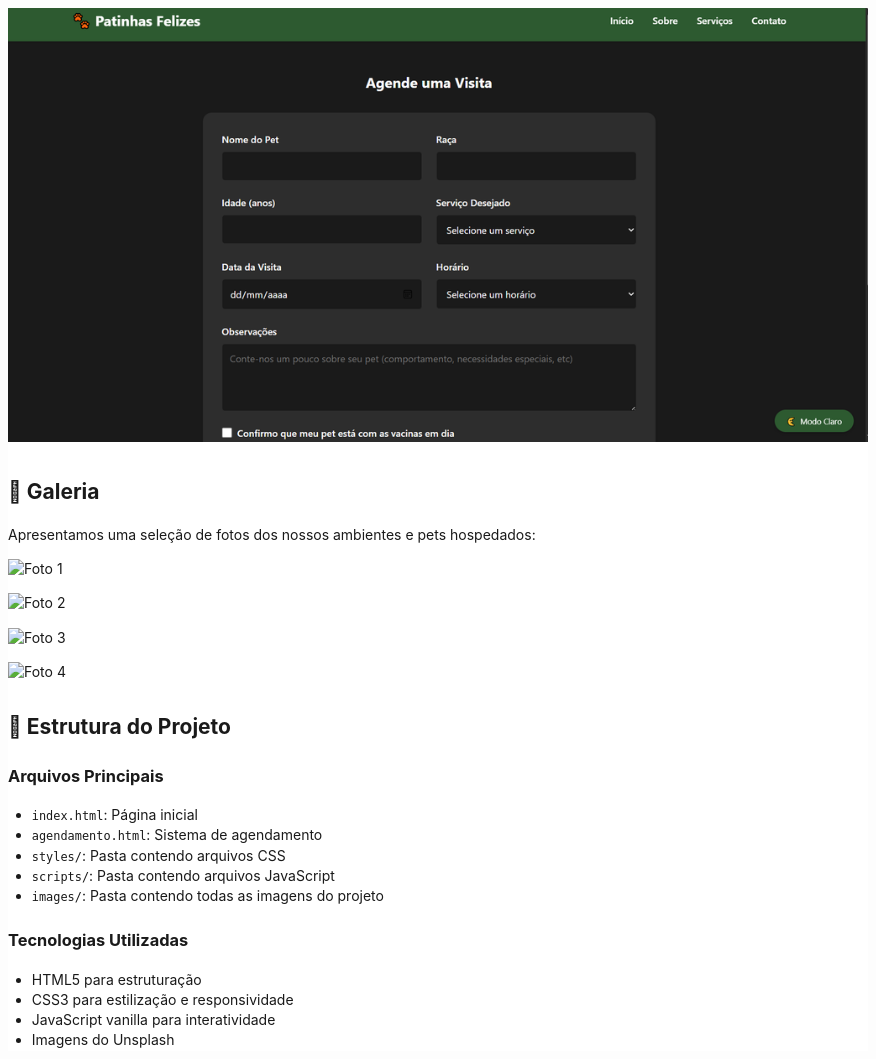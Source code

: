 ![Página de Agendamento](./images/schedule.png)

## 📸 Galeria
Apresentamos uma seleção de fotos dos nossos ambientes e pets hospedados:

![Foto 1](./images/image_fx_\(4\).jpg)

![Foto 2](./images/image_fx_\(5\).jpg)

![Foto 3](./images/image_fx_\(6\).jpg)

![Foto 4](./images/image_fx_\(7\).jpg)

## 🔧 Estrutura do Projeto

### Arquivos Principais
- `index.html`: Página inicial
- `agendamento.html`: Sistema de agendamento
- `styles/`: Pasta contendo arquivos CSS
- `scripts/`: Pasta contendo arquivos JavaScript
- `images/`: Pasta contendo todas as imagens do projeto

### Tecnologias Utilizadas
- HTML5 para estruturação
- CSS3 para estilização e responsividade
- JavaScript vanilla para interatividade
- Imagens do Unsplash
